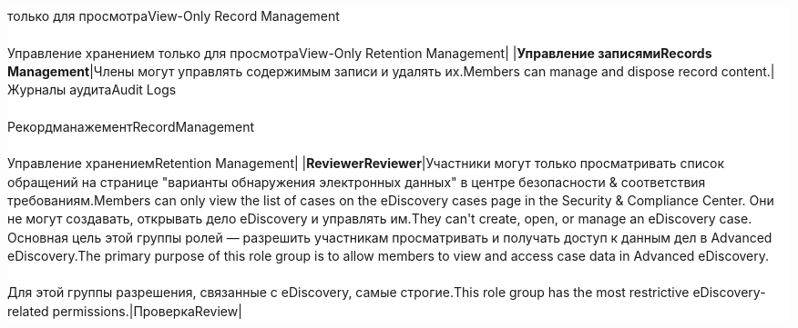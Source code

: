только для просмотра</span><span class="sxs-lookup"><span data-stu-id="6e31e-249">View-Only Record Management</span></span> <br/><br/> <span data-ttu-id="6e31e-250">Управление хранением только для просмотра</span><span class="sxs-lookup"><span data-stu-id="6e31e-250">View-Only Retention Management</span></span>|
|<span data-ttu-id="6e31e-251">**Управление записями**</span><span class="sxs-lookup"><span data-stu-id="6e31e-251">**Records Management**</span></span>|<span data-ttu-id="6e31e-252">Члены могут управлять содержимым записи и удалять их.</span><span class="sxs-lookup"><span data-stu-id="6e31e-252">Members can manage and dispose record content.</span></span>|<span data-ttu-id="6e31e-253">Журналы аудита</span><span class="sxs-lookup"><span data-stu-id="6e31e-253">Audit Logs</span></span> <br/><br/> <span data-ttu-id="6e31e-254">Рекордманажемент</span><span class="sxs-lookup"><span data-stu-id="6e31e-254">RecordManagement</span></span> <br/><br/> <span data-ttu-id="6e31e-255">Управление хранением</span><span class="sxs-lookup"><span data-stu-id="6e31e-255">Retention Management</span></span>|
|<span data-ttu-id="6e31e-256">**Reviewer**</span><span class="sxs-lookup"><span data-stu-id="6e31e-256">**Reviewer**</span></span>|<span data-ttu-id="6e31e-257">Участники могут только просматривать список обращений на странице "варианты обнаружения электронных данных" в центре безопасности & соответствия требованиям.</span><span class="sxs-lookup"><span data-stu-id="6e31e-257">Members can only view the list of cases on the eDiscovery cases page in the Security & Compliance Center.</span></span> <span data-ttu-id="6e31e-258">Они не могут создавать, открывать дело eDiscovery и управлять им.</span><span class="sxs-lookup"><span data-stu-id="6e31e-258">They can't create, open, or manage an eDiscovery case.</span></span> <span data-ttu-id="6e31e-259">Основная цель этой группы ролей — разрешить участникам просматривать и получать доступ к данным дел в Advanced eDiscovery.</span><span class="sxs-lookup"><span data-stu-id="6e31e-259">The primary purpose of this role group is to allow members to view and access case data in Advanced eDiscovery.</span></span> <br/><br/> <span data-ttu-id="6e31e-260">Для этой группы разрешения, связанные с eDiscovery, самые строгие.</span><span class="sxs-lookup"><span data-stu-id="6e31e-260">This role group has the most restrictive eDiscovery-related permissions.</span></span>|<span data-ttu-id="6e31e-261">Проверка</span><span class="sxs-lookup"><span data-stu-id="6e31e-261">Review</span></span>|